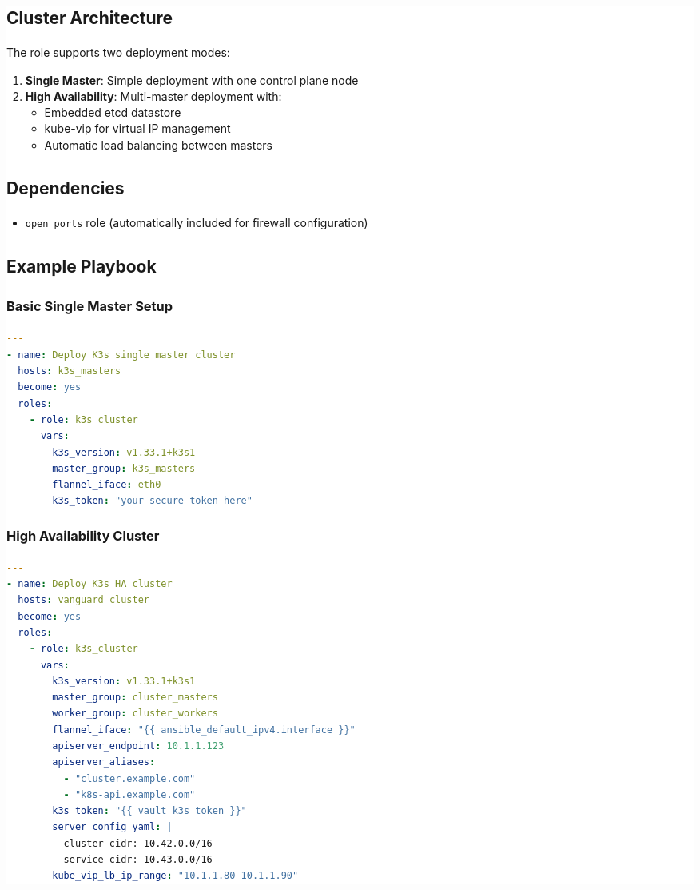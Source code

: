 Cluster Architecture
-------------------

The role supports two deployment modes:

1. **Single Master**: Simple deployment with one control plane node
2. **High Availability**: Multi-master deployment with:
   - Embedded etcd datastore
   - kube-vip for virtual IP management
   - Automatic load balancing between masters

Dependencies
------------

- `open_ports` role (automatically included for firewall configuration)

Example Playbook
----------------

### Basic Single Master Setup

```yaml
---
- name: Deploy K3s single master cluster
  hosts: k3s_masters
  become: yes
  roles:
    - role: k3s_cluster
      vars:
        k3s_version: v1.33.1+k3s1
        master_group: k3s_masters
        flannel_iface: eth0
        k3s_token: "your-secure-token-here"
```

### High Availability Cluster

```yaml
---
- name: Deploy K3s HA cluster
  hosts: vanguard_cluster
  become: yes
  roles:
    - role: k3s_cluster
      vars:
        k3s_version: v1.33.1+k3s1
        master_group: cluster_masters
        worker_group: cluster_workers
        flannel_iface: "{{ ansible_default_ipv4.interface }}"
        apiserver_endpoint: 10.1.1.123
        apiserver_aliases:
          - "cluster.example.com"
          - "k8s-api.example.com"
        k3s_token: "{{ vault_k3s_token }}"
        server_config_yaml: |
          cluster-cidr: 10.42.0.0/16
          service-cidr: 10.43.0.0/16
        kube_vip_lb_ip_range: "10.1.1.80-10.1.1.90"
```
